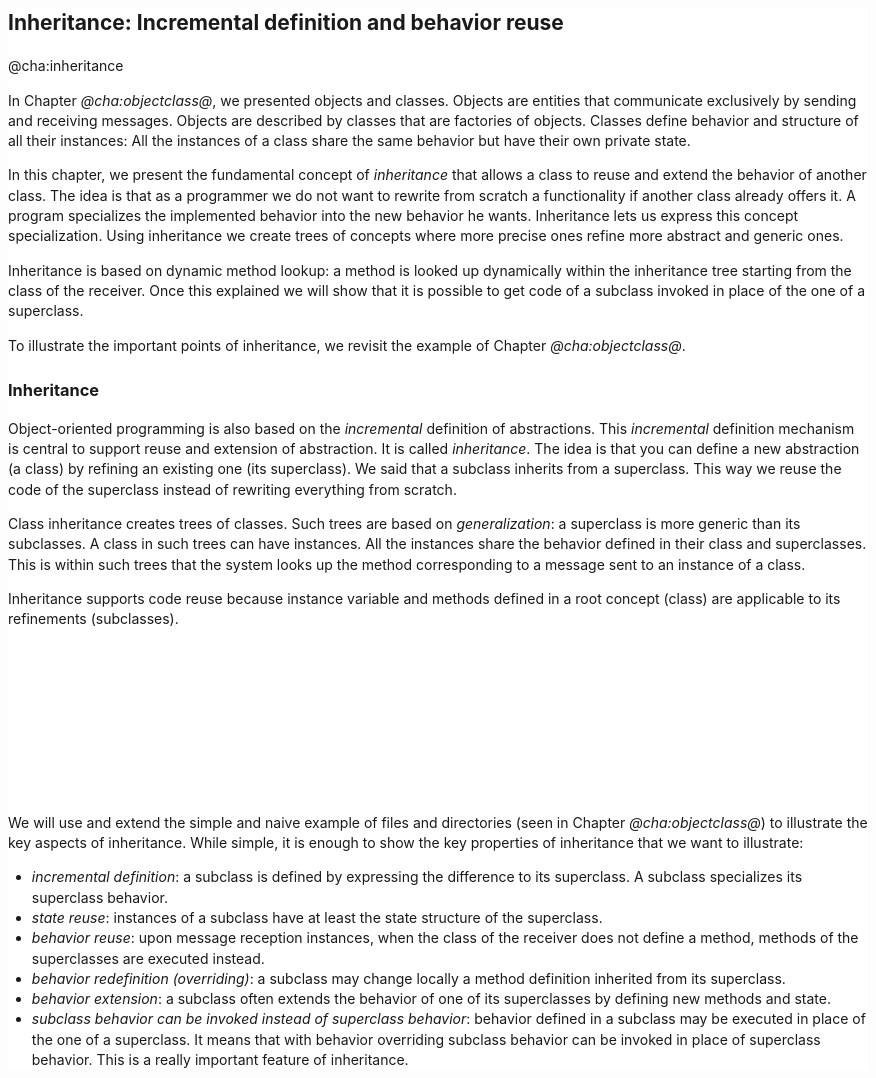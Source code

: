 ## Inheritance: Incremental definition and behavior reuse

@cha:inheritance

In Chapter *@cha:objectclass@*, we presented objects and classes. Objects are entities that communicate exclusively by sending and receiving messages. Objects are described by classes that are factories of objects. Classes define behavior and structure of all their instances: All the instances of a class share the same behavior but have their own private state. 

In this chapter, we present the fundamental concept of  _inheritance_ that allows a class to reuse and extend the behavior of another class. The idea is that as a programmer we do not want to rewrite from scratch a functionality if another class already offers it. A program specializes the implemented behavior into the new behavior he wants. Inheritance lets us express this concept specialization.  Using inheritance we create trees of concepts where more precise ones refine more abstract and generic ones. 

Inheritance is based on dynamic method lookup: a method is looked up dynamically within the inheritance tree starting from the class of the receiver. Once this explained we will show that it is possible to get code of a subclass invoked in place of the one of a superclass. 

To illustrate the important points of inheritance, we revisit the example of Chapter *@cha:objectclass@*. 


### Inheritance

Object-oriented programming is also based on the _incremental_ definition of abstractions. This _incremental_ definition mechanism is central to support reuse and extension of abstraction. It is called _inheritance_. The idea is that you can define a new abstraction \(a class\) by refining an existing one \(its superclass\). We said that a subclass inherits from a superclass. This way we reuse the code of the superclass instead of rewriting everything from scratch.

Class inheritance creates trees of classes. Such trees are based on _generalization_: a superclass is more generic than its subclasses. A class in such trees can have instances. All the instances share the behavior defined in their class and superclasses.
This is within such trees that the system looks up the method corresponding to a message sent to an instance of a class.

Inheritance supports code reuse because instance variable and methods defined in a root concept \(class\) are applicable to its refinements \(subclasses\).

![Two classes understanding similar sets of messages and structuring their instances in a similar way. %width=60&anchor=FileDirectoryV1](figures/FileDirectoryV1.pdf )

We will use and extend the simple and naive example of files and directories (seen in Chapter *@cha:objectclass@*) to illustrate the key aspects of inheritance. While simple, it is enough to show the key properties of inheritance that we want to illustrate: 

- _incremental definition_: a subclass is defined by expressing the difference to its superclass. A subclass specializes its superclass behavior.
- _state reuse_: instances of a subclass have at least the state structure of the superclass.
- _behavior reuse_: upon message reception instances,  when the class of the receiver does not define a method, methods of the superclasses are executed instead.
- _behavior redefinition \(overriding\)_: a subclass may change locally a method definition inherited from its superclass.
- _behavior extension_: a subclass often extends the behavior of one of its superclasses by defining new methods and state.
- _subclass behavior can be invoked instead of superclass behavior_: behavior defined in a subclass may be executed in place of the one of a superclass. It means that with behavior overriding subclass behavior can be invoked in place of superclass behavior. This is a really important feature of inheritance.
